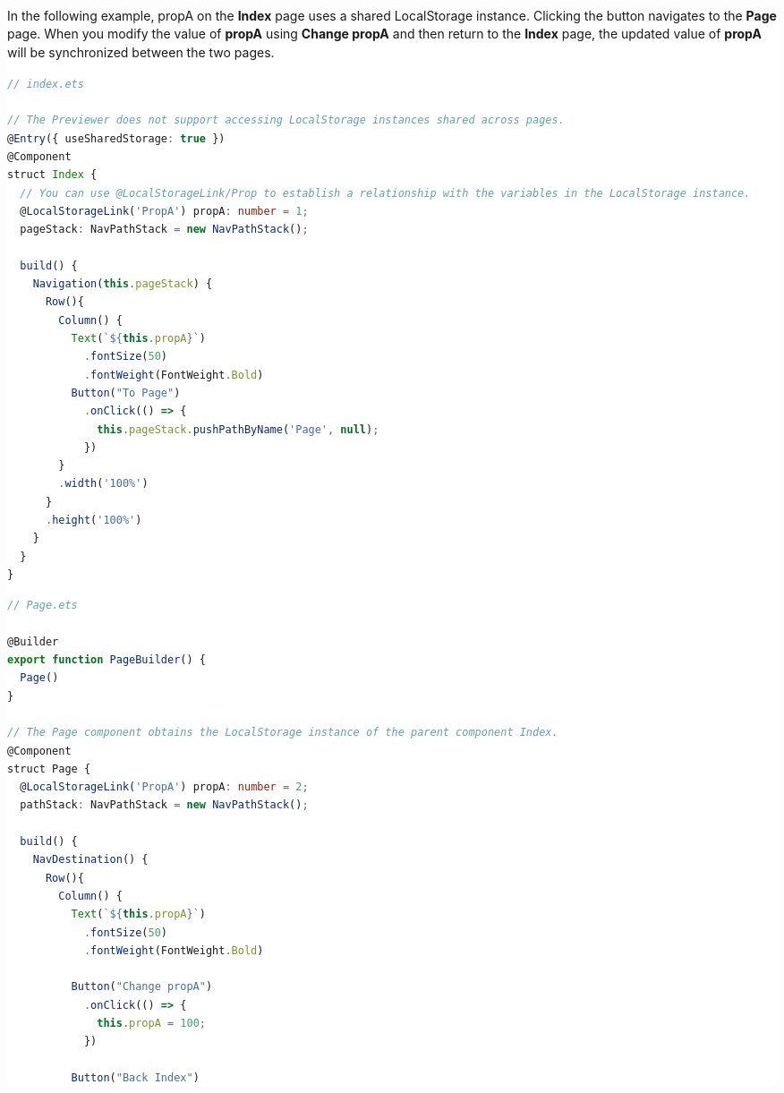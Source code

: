
In the following example, propA on the **Index** page uses a shared LocalStorage instance. Clicking the button navigates to the **Page** page. When you modify the value of **propA** using **Change propA** and then return to the **Index** page, the updated value of **propA** will be synchronized between the two pages.
```ts
// index.ets

// The Previewer does not support accessing LocalStorage instances shared across pages.
@Entry({ useSharedStorage: true })
@Component
struct Index {
  // You can use @LocalStorageLink/Prop to establish a relationship with the variables in the LocalStorage instance.
  @LocalStorageLink('PropA') propA: number = 1;
  pageStack: NavPathStack = new NavPathStack();

  build() {
    Navigation(this.pageStack) {
      Row(){
        Column() {
          Text(`${this.propA}`)
            .fontSize(50)
            .fontWeight(FontWeight.Bold)
          Button("To Page")
            .onClick(() => {
              this.pageStack.pushPathByName('Page', null);
            })
        }
        .width('100%')
      }
      .height('100%')
    }
  }
}
```

```ts
// Page.ets

@Builder
export function PageBuilder() {
  Page()
}

// The Page component obtains the LocalStorage instance of the parent component Index.
@Component
struct Page {
  @LocalStorageLink('PropA') propA: number = 2;
  pathStack: NavPathStack = new NavPathStack();

  build() {
    NavDestination() {
      Row(){
        Column() {
          Text(`${this.propA}`)
            .fontSize(50)
            .fontWeight(FontWeight.Bold)

          Button("Change propA")
            .onClick(() => {
              this.propA = 100;
            })

          Button("Back Index")
```